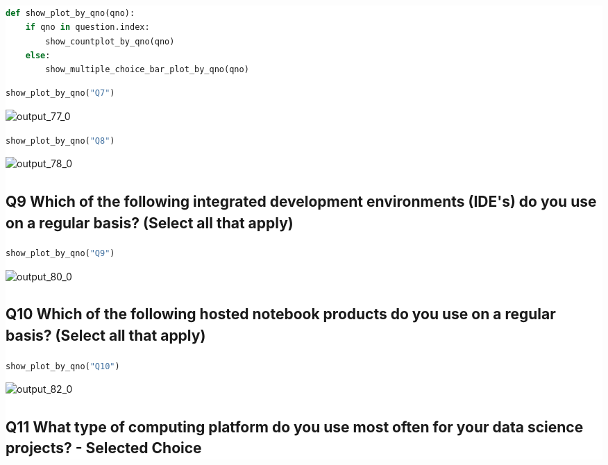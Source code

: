 


```python
def show_plot_by_qno(qno):
    if qno in question.index:
        show_countplot_by_qno(qno)
    else:
        show_multiple_choice_bar_plot_by_qno(qno)
```


```python
show_plot_by_qno("Q7")
```


    
<img width="638" alt="output_77_0" src="https://user-images.githubusercontent.com/113446739/200318711-24980319-b24e-4482-bf2d-ea4108db55db.png">
    



```python
show_plot_by_qno("Q8")
```


    
<img width="648" alt="output_78_0" src="https://user-images.githubusercontent.com/113446739/200318713-c182175f-98ef-4b38-9e49-ddbdb2538e53.png">
    


## Q9 Which of the following integrated development environments (IDE's) do you use on a regular basis?  (Select all that apply)


```python
show_plot_by_qno("Q9")
```


    
<img width="837" alt="output_80_0" src="https://user-images.githubusercontent.com/113446739/200318717-8c5b7add-ac49-4c78-b399-fbc44a1cca63.png">
    


## Q10 Which of the following hosted notebook products do you use on a regular basis?  (Select all that apply)


```python
show_plot_by_qno("Q10")
```


    
<img width="756" alt="output_82_0" src="https://user-images.githubusercontent.com/113446739/200318719-caf5fe82-49ce-4c2d-ab5d-32b7c129c18b.png">
    


## Q11 What type of computing platform do you use most often for your data science projects? - Selected Choice
